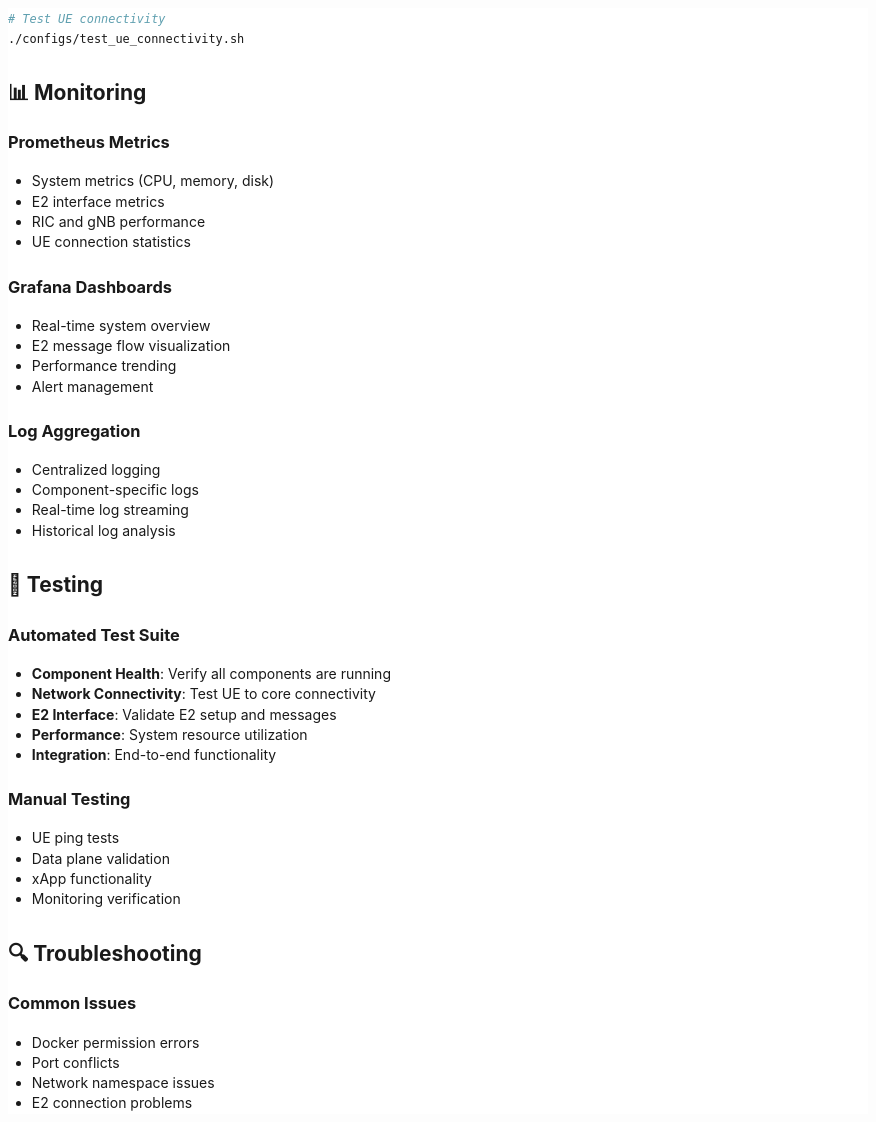 ```bash
# Test UE connectivity
./configs/test_ue_connectivity.sh
```

## 📊 Monitoring

### Prometheus Metrics
- System metrics (CPU, memory, disk)
- E2 interface metrics
- RIC and gNB performance
- UE connection statistics

### Grafana Dashboards
- Real-time system overview
- E2 message flow visualization
- Performance trending
- Alert management

### Log Aggregation
- Centralized logging
- Component-specific logs
- Real-time log streaming
- Historical log analysis

## 🧪 Testing

### Automated Test Suite
- **Component Health**: Verify all components are running
- **Network Connectivity**: Test UE to core connectivity
- **E2 Interface**: Validate E2 setup and messages
- **Performance**: System resource utilization
- **Integration**: End-to-end functionality

### Manual Testing
- UE ping tests
- Data plane validation
- xApp functionality
- Monitoring verification

## 🔍 Troubleshooting

### Common Issues
- Docker permission errors
- Port conflicts
- Network namespace issues
- E2 connection problems
